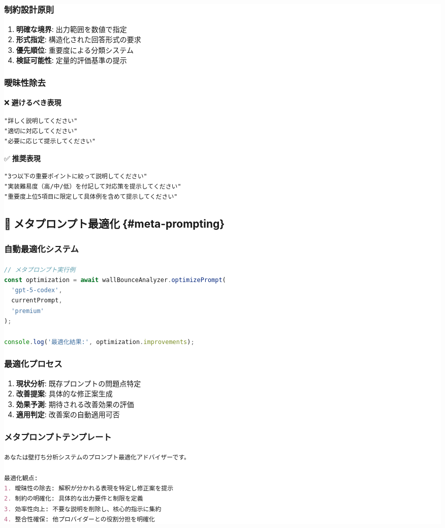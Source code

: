 ### 制約設計原則

1. **明確な境界**: 出力範囲を数値で指定
2. **形式指定**: 構造化された回答形式の要求
3. **優先順位**: 重要度による分類システム
4. **検証可能性**: 定量的評価基準の提示

### 曖昧性除去

❌ **避けるべき表現**
```
"詳しく説明してください"
"適切に対応してください"
"必要に応じて提示してください"
```

✅ **推奨表現**
```
"3つ以下の重要ポイントに絞って説明してください"
"実装難易度（高/中/低）を付記して対応策を提示してください"
"重要度上位5項目に限定して具体例を含めて提示してください"
```

## 🔄 メタプロンプト最適化 {#meta-prompting}

### 自動最適化システム

```typescript
// メタプロンプト実行例
const optimization = await wallBounceAnalyzer.optimizePrompt(
  'gpt-5-codex',
  currentPrompt,
  'premium'
);

console.log('最適化結果:', optimization.improvements);
```

### 最適化プロセス

1. **現状分析**: 既存プロンプトの問題点特定
2. **改善提案**: 具体的な修正案生成
3. **効果予測**: 期待される改善効果の評価
4. **適用判定**: 改善案の自動適用可否

### メタプロンプトテンプレート

```markdown
あなたは壁打ち分析システムのプロンプト最適化アドバイザーです。

最適化観点:
1. 曖昧性の除去: 解釈が分かれる表現を特定し修正案を提示
2. 制約の明確化: 具体的な出力要件と制限を定義
3. 効率性向上: 不要な説明を削除し、核心的指示に集約
4. 整合性確保: 他プロバイダーとの役割分担を明確化
```
